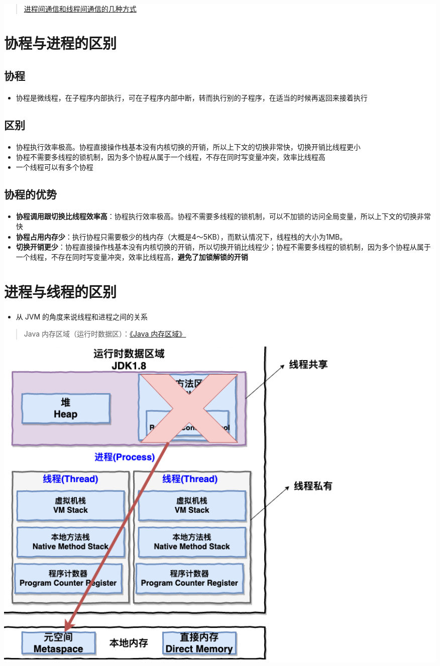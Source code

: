 > [进程间通信和线程间通信的几种方式](https://www.cnblogs.com/fanguangdexiaoyuer/p/10834737.html#_label6)

# 协程与进程的区别

## 协程

- 协程是微线程，在子程序内部执行，可在子程序内部中断，转而执行别的子程序，在适当的时候再返回来接着执行

## 区别

- 协程执行效率极高。协程直接操作栈基本没有内核切换的开销，所以上下文的切换非常快，切换开销比线程更小
- 协程不需要多线程的锁机制，因为多个协程从属于一个线程，不存在同时写变量冲突，效率比线程高
- 一个线程可以有多个协程

## 协程的优势

- **协程调用跟切换比线程效率高**：协程执行效率极高。协程不需要多线程的锁机制，可以不加锁的访问全局变量，所以上下文的切换非常快
- **协程占用内存少**：执行协程只需要极少的栈内存（大概是4～5KB），而默认情况下，线程栈的大小为1MB。
- **切换开销更少**：协程直接操作栈基本没有内核切换的开销，所以切换开销比线程少；协程不需要多线程的锁机制，因为多个协程从属于一个线程，不存在同时写变量冲突，效率比线程高，**避免了加锁解锁的开销**

# 进程与线程的区别

- 从 JVM 的角度来说线程和进程之间的关系

> Java 内存区域（运行时数据区）：[《Java 内存区域》](https://snailclimb.gitee.io/javaguide/#/docs/java/jvm/Java内存区域)

![Java内存区域](pics/image-20211124095545269.png)

